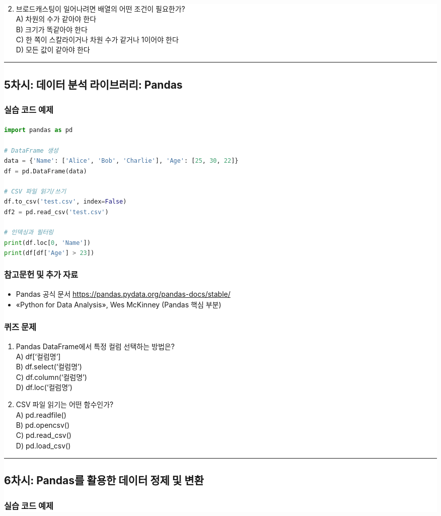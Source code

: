 2. 브로드캐스팅이 일어나려면 배열의 어떤 조건이 필요한가?  
   A) 차원의 수가 같아야 한다  
   B) 크기가 똑같아야 한다  
   C) 한 쪽이 스칼라이거나 차원 수가 같거나 1이어야 한다  
   D) 모든 값이 같아야 한다

---

## 5차시: 데이터 분석 라이브러리: Pandas

### 실습 코드 예제

```python
import pandas as pd

# DataFrame 생성
data = {'Name': ['Alice', 'Bob', 'Charlie'], 'Age': [25, 30, 22]}
df = pd.DataFrame(data)

# CSV 파일 읽기/쓰기
df.to_csv('test.csv', index=False)
df2 = pd.read_csv('test.csv')

# 인덱싱과 필터링
print(df.loc[0, 'Name'])
print(df[df['Age'] > 23])
```

### 참고문헌 및 추가 자료  
- Pandas 공식 문서 https://pandas.pydata.org/pandas-docs/stable/  
- «Python for Data Analysis», Wes McKinney (Pandas 핵심 부분)

### 퀴즈 문제  
1. Pandas DataFrame에서 특정 컬럼 선택하는 방법은?  
   A) df[‘컬럼명’]  
   B) df.select(‘컬럼명’)  
   C) df.column(‘컬럼명’)  
   D) df.loc(‘컬럼명’)

2. CSV 파일 읽기는 어떤 함수인가?  
   A) pd.readfile()  
   B) pd.opencsv()  
   C) pd.read_csv()  
   D) pd.load_csv()

---

## 6차시: Pandas를 활용한 데이터 정제 및 변환

### 실습 코드 예제
